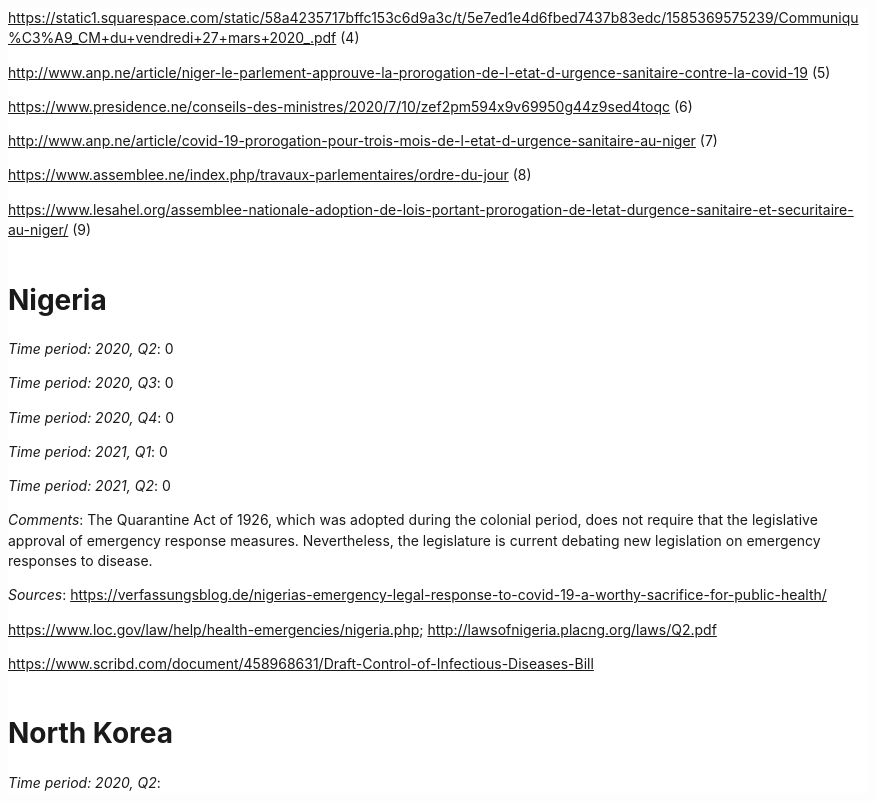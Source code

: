 https://static1.squarespace.com/static/58a4235717bffc153c6d9a3c/t/5e7ed1e4d6fbed7437b83edc/1585369575239/Communiqu%C3%A9_CM+du+vendredi+27+mars+2020_.pdf
(4)

http://www.anp.ne/article/niger-le-parlement-approuve-la-prorogation-de-l-etat-d-urgence-sanitaire-contre-la-covid-19
(5)

https://www.presidence.ne/conseils-des-ministres/2020/7/10/zef2pm594x9v69950g44z9sed4toqc
(6)

http://www.anp.ne/article/covid-19-prorogation-pour-trois-mois-de-l-etat-d-urgence-sanitaire-au-niger
(7)

https://www.assemblee.ne/index.php/travaux-parlementaires/ordre-du-jour
(8)

https://www.lesahel.org/assemblee-nationale-adoption-de-lois-portant-prorogation-de-letat-durgence-sanitaire-et-securitaire-au-niger/
(9)



# Nigeria 
*Time period: 2020, Q2*: 0

 
*Time period: 2020, Q3*: 0

 
*Time period: 2020, Q4*: 0

 
*Time period: 2021, Q1*: 0

 
*Time period: 2021, Q2*: 0

 

*Comments*:
 The Quarantine Act of 1926, which was adopted during the colonial period, does not require that the legislative approval of emergency response measures. Nevertheless, the legislature is current debating new legislation on emergency responses to disease. 

*Sources*:
 https://verfassungsblog.de/nigerias-emergency-legal-response-to-covid-19-a-worthy-sacrifice-for-public-health/



https://www.loc.gov/law/help/health-emergencies/nigeria.php;
http://lawsofnigeria.placng.org/laws/Q2.pdf



https://www.scribd.com/document/458968631/Draft-Control-of-Infectious-Diseases-Bill



# North Korea 
*Time period: 2020, Q2*: 
